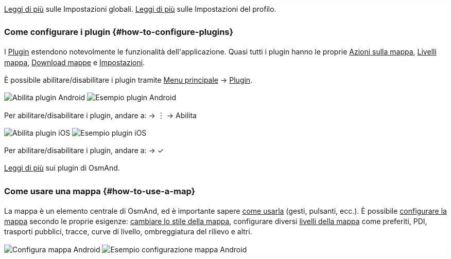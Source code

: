 </TabItem>

</Tabs>

[Leggi di più](../personal/global-settings.md) sulle Impostazioni globali.
[Leggi di più](../personal/profiles.md) sulle Impostazioni del profilo.


### Come configurare i plugin {#how-to-configure-plugins}

I [Plugin](../plugins/index.md#configure-plugin) estendono notevolmente le funzionalità dell'applicazione. Quasi tutti i plugin hanno le proprie [Azioni sulla mappa](../map/map-context-menu.md), [Livelli mappa](../map/configure-map-menu.md), [Download mappe](../start-with/download-maps.md) e [Impostazioni](../plugins/#plugin-settings).  

È possibile abilitare/disabilitare i plugin tramite [Menu principale](../start-with/main-menu.md) → [Plugin](../plugins/index.md#configure-plugin).  

<Tabs groupId="operating-systems" queryString="current-os">

<TabItem value="android" label="Android">

![Abilita plugin Android](@site/static/img/settings/plugins_enable_android.png) ![Esempio plugin Android](@site/static/img/settings/plugin_example_android.png)

Per abilitare/disabilitare i plugin, andare a:
<Translate android="true" ids="android_button_seq"/> <Translate android="true" ids="shared_string_menu,plugin_settings"/> →  &#65049; → Abilita

</TabItem>

<TabItem value="ios" label="iOS">

![Abilita plugin iOS](@site/static/img/settings/plugins_enable_ios.png) ![Esempio plugin iOS](@site/static/img/settings/plugin_example_ios.png)

Per abilitare/disabilitare i plugin, andare a:
<Translate ios="true" ids="ios_button_seq"/> <Translate ios="true" ids="shared_string_menu,plugins_menu_group"/> → &#10003;

</TabItem>

</Tabs>

[Leggi di più](../plugins/index.md#configure-plugin) sui plugin di OsmAnd.


### Come usare una mappa {#how-to-use-a-map}

La mappa è un elemento centrale di OsmAnd, ed è importante sapere [come usarla](../map/interact-with-map.md) (gesti, pulsanti, ecc.). È possibile [configurare la mappa](../map/configure-map-menu.md) secondo le proprie esigenze: [cambiare lo stile della mappa](../map/configure-map-menu.md#map-style-parameters), configurare diversi [livelli della mappa](../map/configure-map-menu.md#map-layers) come preferiti, PDI, trasporti pubblici, tracce, curve di livello, ombreggiatura del rilievo e altri.

<Tabs groupId="operating-systems" queryString="current-os">

<TabItem value="android" label="Android">

![Configura mappa Android](@site/static/img/settings/configure_map_menu_android.png) ![Esempio configurazione mappa Android](@site/static/img/settings/configure_map_example_android.png)
